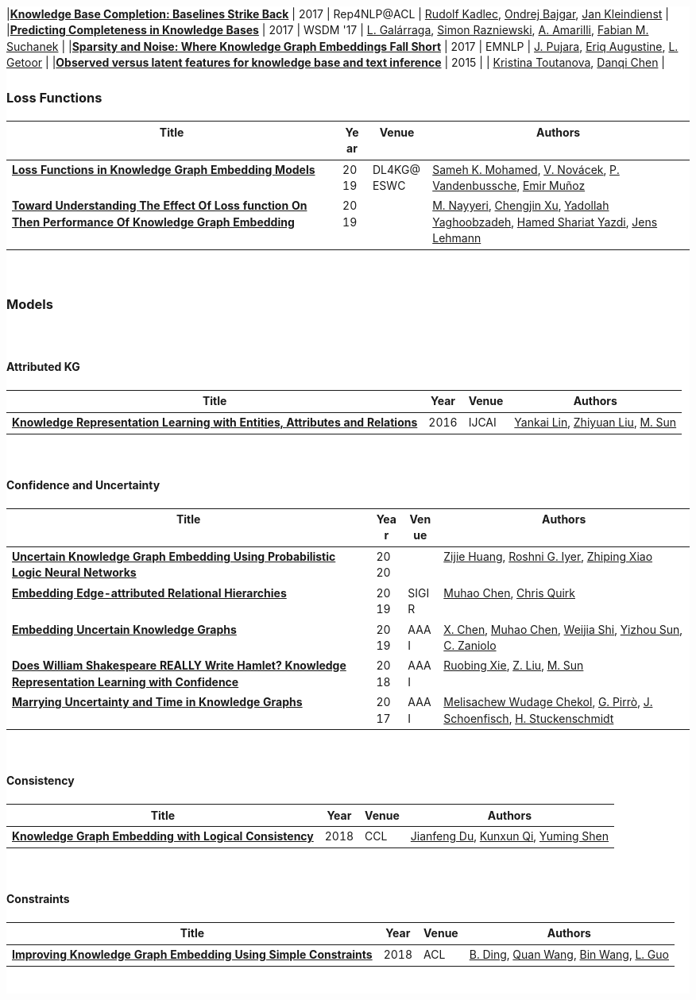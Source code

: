|[**Knowledge Base Completion: Baselines Strike Back**](https://www.semanticscholar.org/paper/c2e4d8f97d85783895db2c7066b6f3199c08c68c) | 2017 | Rep4NLP@ACL | [Rudolf Kadlec](https://www.semanticscholar.org/author/2100019), [Ondrej Bajgar](https://www.semanticscholar.org/author/3363139), [Jan Kleindienst](https://www.semanticscholar.org/author/1773749) |
|[**Predicting Completeness in Knowledge Bases**](https://www.semanticscholar.org/paper/926f7c81ff3ff2464651ddbc24a6c023384ee71a) | 2017 | WSDM '17 | [L. Galárraga](https://www.semanticscholar.org/author/1873744), [Simon Razniewski](https://www.semanticscholar.org/author/2499758), [A. Amarilli](https://www.semanticscholar.org/author/2441482), [Fabian M. Suchanek](https://www.semanticscholar.org/author/1679784) |
|[**Sparsity and Noise: Where Knowledge Graph Embeddings Fall Short**](https://www.semanticscholar.org/paper/983ea560aebc17cbdbc28ff9166b49bd348b4403) | 2017 | EMNLP | [J. Pujara](https://www.semanticscholar.org/author/2634786), [Eriq Augustine](https://www.semanticscholar.org/author/48082844), [L. Getoor](https://www.semanticscholar.org/author/1746034) |
|[**Observed versus latent features for knowledge base and text inference**](https://www.semanticscholar.org/paper/b5c29457a90ee9af7c3b2985e9f665ce4b5b97d6) | 2015 |  | [Kristina Toutanova](https://www.semanticscholar.org/author/3259253), [Danqi Chen](https://www.semanticscholar.org/author/50536468) |
<br/>

### Loss Functions 
| Title | Year | Venue | Authors |
| --- | --- | --- | --- |
|[**Loss Functions in Knowledge Graph Embedding Models**](https://www.semanticscholar.org/paper/2bdb9985208a7c7805676029300e3ba648125bd1) | 2019 | DL4KG@ESWC | [Sameh K. Mohamed](https://www.semanticscholar.org/author/16956874), [V. Novácek](https://www.semanticscholar.org/author/3162838), [P. Vandenbussche](https://www.semanticscholar.org/author/35184775), [Emir Muñoz](https://www.semanticscholar.org/author/2441383) |
|[**Toward Understanding The Effect Of Loss function On Then Performance Of Knowledge Graph Embedding**](https://www.semanticscholar.org/paper/2223bb820e456b4638f127f0d21164b80f69b2e0) | 2019 |  | [M. Nayyeri](https://www.semanticscholar.org/author/144859797), [Chengjin Xu](https://www.semanticscholar.org/author/103750594), [Yadollah Yaghoobzadeh](https://www.semanticscholar.org/author/3261470), [Hamed Shariat Yazdi](https://www.semanticscholar.org/author/2841524), [Jens Lehmann](https://www.semanticscholar.org/author/144568027) |
<br/>

### Models 
<br/>

#### Attributed KG 
| Title | Year | Venue | Authors |
| --- | --- | --- | --- |
|[**Knowledge Representation Learning with Entities, Attributes and Relations**](https://www.semanticscholar.org/paper/01a858189394940d94ee00ee4285f3e84bff6f29) | 2016 | IJCAI | [Yankai Lin](https://www.semanticscholar.org/author/2427350), [Zhiyuan Liu](https://www.semanticscholar.org/author/49293587), [M. Sun](https://www.semanticscholar.org/author/1753344) |
<br/>

#### Confidence and Uncertainty 
| Title | Year | Venue | Authors |
| --- | --- | --- | --- |
|[**Uncertain Knowledge Graph Embedding Using Probabilistic Logic Neural Networks**](https://www.semanticscholar.org/paper/16934881fb06e63b9f9665a1624ed28e7cb9e7e1) | 2020 |  | [Zijie Huang](https://www.semanticscholar.org/author/12318198), [Roshni G. Iyer](https://www.semanticscholar.org/author/33127373), [Zhiping Xiao](https://www.semanticscholar.org/author/3384837) |
|[**Embedding Edge-attributed Relational Hierarchies**](https://www.semanticscholar.org/paper/01b084f8b12d5e8b12bdd8e72f5f43a12cbe6821) | 2019 | SIGIR | [Muhao Chen](https://www.semanticscholar.org/author/1998918), [Chris Quirk](https://www.semanticscholar.org/author/2596310) |
|[**Embedding Uncertain Knowledge Graphs**](https://www.semanticscholar.org/paper/15c9684321f03744051bb73b4c1141507dc8ddb2) | 2019 | AAAI | [X. Chen](https://www.semanticscholar.org/author/3045119), [Muhao Chen](https://www.semanticscholar.org/author/1998918), [Weijia Shi](https://www.semanticscholar.org/author/3040379), [Yizhou Sun](https://www.semanticscholar.org/author/1792614), [C. Zaniolo](https://www.semanticscholar.org/author/1712630) |
|[**Does William Shakespeare REALLY Write Hamlet? Knowledge Representation Learning with Confidence**](https://www.semanticscholar.org/paper/3964967204dd45bd2d0ee5c5b56dad0c21b37178) | 2018 | AAAI | [Ruobing Xie](https://www.semanticscholar.org/author/3360722), [Z. Liu](https://www.semanticscholar.org/author/49293248), [M. Sun](https://www.semanticscholar.org/author/1753344) |
|[**Marrying Uncertainty and Time in Knowledge Graphs**](https://www.semanticscholar.org/paper/9badd26e11967f16adf3eaa77cb9e86b90d24741) | 2017 | AAAI | [Melisachew Wudage Chekol](https://www.semanticscholar.org/author/2077657), [G. Pirrò](https://www.semanticscholar.org/author/145750056), [J. Schoenfisch](https://www.semanticscholar.org/author/2264589), [H. Stuckenschmidt](https://www.semanticscholar.org/author/1698459) |
<br/>

#### Consistency 
| Title | Year | Venue | Authors |
| --- | --- | --- | --- |
|[**Knowledge Graph Embedding with Logical Consistency**](https://www.semanticscholar.org/paper/a641a54645d7260e5be2f227a4708a3cfa1bff62) | 2018 | CCL | [Jianfeng Du](https://www.semanticscholar.org/author/2849559), [Kunxun Qi](https://www.semanticscholar.org/author/3119800), [Yuming Shen](https://www.semanticscholar.org/author/144820063) |
<br/>

#### Constraints 
| Title | Year | Venue | Authors |
| --- | --- | --- | --- |
|[**Improving Knowledge Graph Embedding Using Simple Constraints**](https://www.semanticscholar.org/paper/322aa32b2a409d2e135dbb14736d9aeb497f1c52) | 2018 | ACL | [B. Ding](https://www.semanticscholar.org/author/3410938), [Quan Wang](https://www.semanticscholar.org/author/143906199), [Bin Wang](https://www.semanticscholar.org/author/37722675), [L. Guo](https://www.semanticscholar.org/author/48358041) |
<br/>
